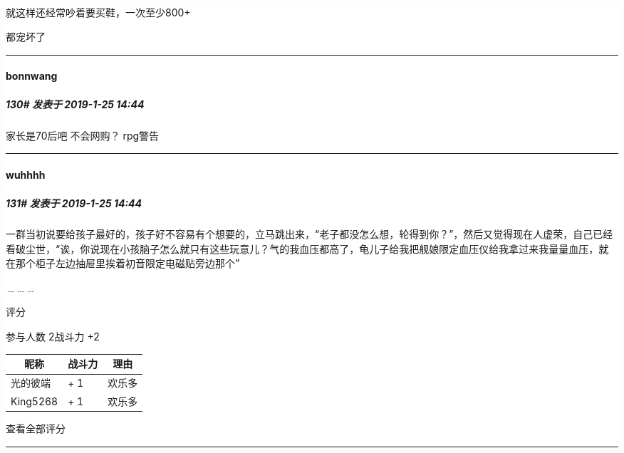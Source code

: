 
就这样还经常吵着要买鞋，一次至少800+


都宠坏了







*****

####  bonnwang  
##### 130#       发表于 2019-1-25 14:44




家长是70后吧
不会网购？
rpg警告







*****

####  wuhhhh  
##### 131#       发表于 2019-1-25 14:44




一群当初说要给孩子最好的，孩子好不容易有个想要的，立马跳出来，“老子都没怎么想，轮得到你？”，然后又觉得现在人虚荣，自己已经看破尘世，“诶，你说现在小孩脑子怎么就只有这些玩意儿？气的我血压都高了，龟儿子给我把舰娘限定血压仪给我拿过来我量量血压，就在那个柜子左边抽屉里挨着初音限定电磁贴旁边那个”



﹍﹍﹍

评分





 参与人数 2战斗力 +2

|昵称|战斗力|理由|
|----|---|---|
| 光的彼端| + 1|欢乐多|
| King5268| + 1|欢乐多|



查看全部评分






*****
